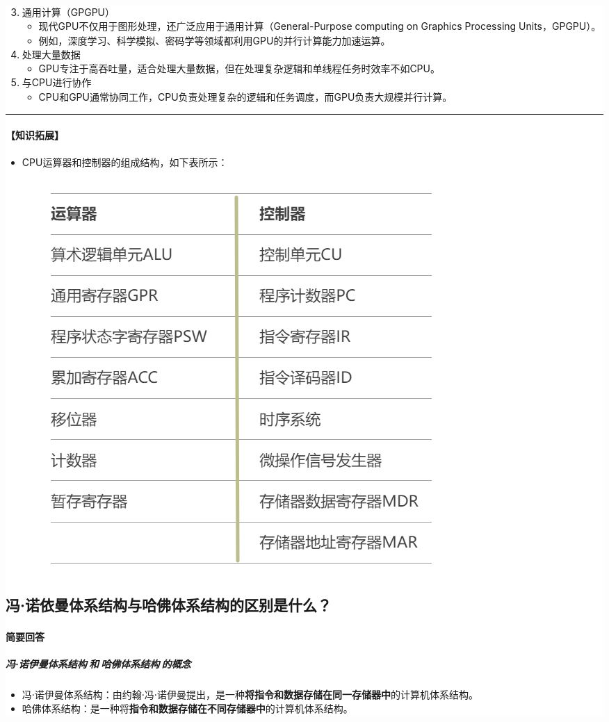   3. 通用计算（GPGPU）
     - 现代GPU不仅用于图形处理，还广泛应用于通用计算（General-Purpose computing on Graphics Processing Units，GPGPU）。
     - 例如，深度学习、科学模拟、密码学等领域都利用GPU的并行计算能力加速运算。
  4. 处理大量数据
     - GPU专注于高吞吐量，适合处理大量数据，但在处理复杂逻辑和单线程任务时效率不如CPU。
  5. 与CPU进行协作
     - CPU和GPU通常协同工作，CPU负责处理复杂的逻辑和任务调度，而GPU负责大规模并行计算。

------

#### 【知识拓展】

- CPU运算器和控制器的组成结构，如下表所示：

   

  ![image.png](./assets/6777d6c0bafa3-phpWwCFox.png)

## 冯·诺依曼体系结构与哈佛体系结构的区别是什么？

#### 简要回答

##### 冯·诺伊曼体系结构 和 哈佛体系结构 的概念

- 冯·诺伊曼体系结构：由约翰·冯·诺伊曼提出，是一种**将指令和数据存储在同一存储器中**的计算机体系结构。
- 哈佛体系结构：是一种将**指令和数据存储在不同存储器中**的计算机体系结构。
